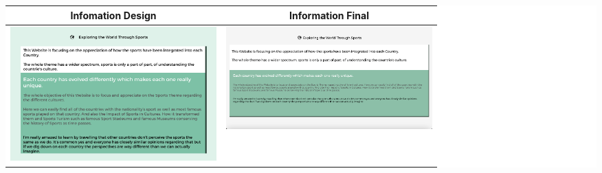 |                                         Infomation Design                                         |                                        Information Final                                        |
| :-----------------------------------------------------------------------------------------------: | :---------------------------------------------------------------------------------------------: |
| [<img src="./Images/Home_Exploring_Design.png" width="300"/>](./Images/Home_Exploring_Design.png) | [<img src="./images/Home_Exploring_Final.png" width="300"/>](./images/Home_Exploring_Final.png) |
